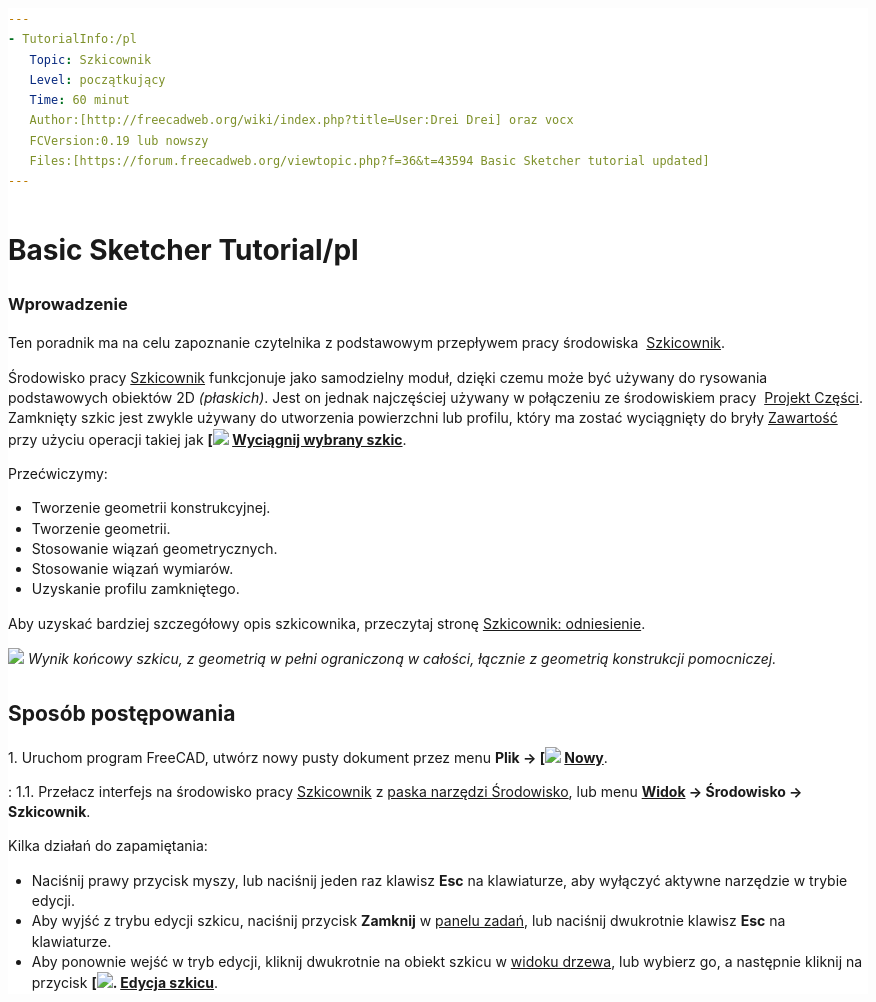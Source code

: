 ```yaml
---
- TutorialInfo:/pl
   Topic: Szkicownik
   Level: początkujący
   Time: 60 minut
   Author:[http://freecadweb.org/wiki/index.php?title=User:Drei Drei] oraz vocx
   FCVersion:0.19 lub nowszy
   Files:[https://forum.freecadweb.org/viewtopic.php?f=36&t=43594 Basic Sketcher tutorial updated]
---
```


# Basic Sketcher Tutorial/pl







### Wprowadzenie

Ten poradnik ma na celu zapoznanie czytelnika z podstawowym przepływem pracy środowiska <img alt="" src=images/Workbench_Sketcher.svg  style="width:24px;"> [Szkicownik](Sketcher_Workbench/pl.md).

Środowisko pracy [Szkicownik](Sketcher_Workbench/pl.md) funkcjonuje jako samodzielny moduł, dzięki czemu może być używany do rysowania podstawowych obiektów 2D *(płaskich)*. Jest on jednak najczęściej używany w połączeniu ze środowiskiem pracy <img alt="" src=images/Workbench_PartDesign.svg  style="width:24px;"> [Projekt Części](PartDesign_Workbench/pl.md). Zamknięty szkic jest zwykle używany do utworzenia powierzchni lub profilu, który ma zostać wyciągnięty do bryły [Zawartość](PartDesign_Body/pl.md) przy użyciu operacji takiej jak **[<img src=images/PartDesign_Pad.svg style="width:16px"> [Wyciągnij wybrany szkic](PartDesign_Pad/pl.md)**.

Przećwiczymy:

-   Tworzenie geometrii konstrukcyjnej.
-   Tworzenie geometrii.
-   Stosowanie wiązań geometrycznych.
-   Stosowanie wiązań wymiarów.
-   Uzyskanie profilu zamkniętego.

Aby uzyskać bardziej szczegółowy opis szkicownika, przeczytaj stronę [Szkicownik: odniesienie](Sketcher_reference/pl.md).

![](images/00_Sk01_Sketcher_fully_constrained_final.png ) 
*Wynik końcowy szkicu, z geometrią w pełni ograniczoną w całości, łącznie z geometrią konstrukcji pomocniczej.*



## Sposób postępowania 

1\. Uruchom program FreeCAD, utwórz nowy pusty dokument przez menu **Plik → [<img src=images/Std_New.svg style="width:16px"> [Nowy](Std_New/pl.md)**.

:   1.1. Przełacz interfejs na środowisko pracy [Szkicownik](Sketcher_Workbench/pl.md) z [paska narzędzi Środowisko](Std_Workbench/pl.md), lub menu **[Widok](Std_View_Menu/pl.md) → Środowisko → Szkicownik**.

Kilka działań do zapamiętania:

-   Naciśnij prawy przycisk myszy, lub naciśnij jeden raz klawisz **Esc** na klawiaturze, aby wyłączyć aktywne narzędzie w trybie edycji.
-   Aby wyjść z trybu edycji szkicu, naciśnij przycisk **Zamknij** w [panelu zadań](task_panel.md), lub naciśnij dwukrotnie klawisz **Esc** na klawiaturze.
-   Aby ponownie wejść w tryb edycji, kliknij dwukrotnie na obiekt szkicu w [widoku drzewa](Tree_view/pl.md), lub wybierz go, a następnie kliknij na przycisk **[<img src=images/Sketcher_EditSketch.svg style="width:16px">. [Edycja szkicu](Sketcher_EditSketch/pl.md)**.
